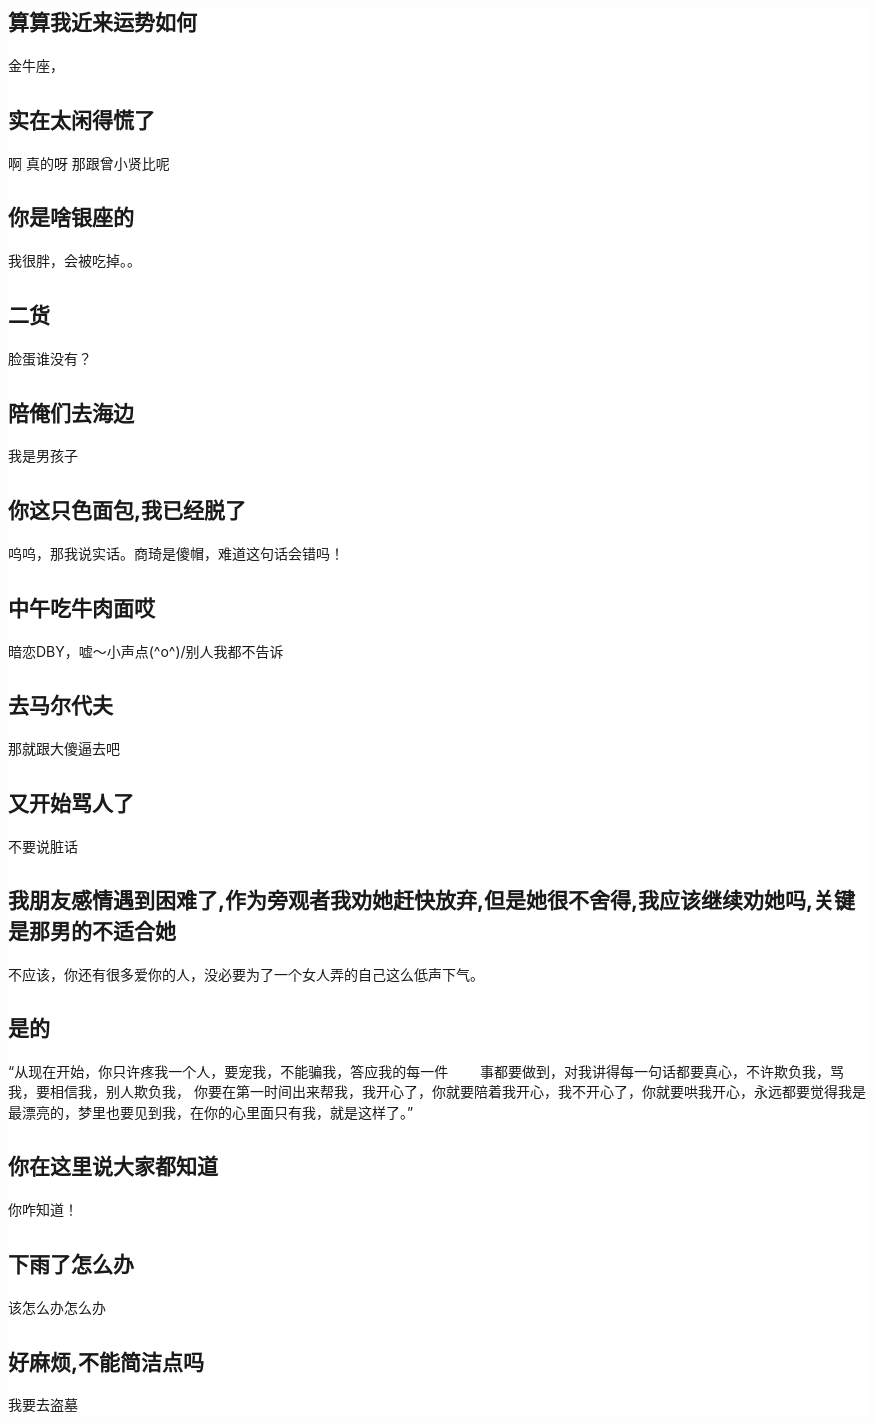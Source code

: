 ## 算算我近来运势如何
金牛座，

## 实在太闲得慌了
啊   真的呀    那跟曾小贤比呢

## 你是啥银座的
我很胖，会被吃掉。。

## 二货
脸蛋谁没有？

## 陪俺们去海边
我是男孩子

## 你这只色面包,我已经脱了
呜呜，那我说实话。商琦是傻帽，难道这句话会错吗！

## 中午吃牛肉面哎
暗恋DBY，嘘～小声点\(^o^)/别人我都不告诉

## 去马尔代夫
那就跟大傻逼去吧

## 又开始骂人了
不要说脏话

## 我朋友感情遇到困难了,作为旁观者我劝她赶快放弃,但是她很不舍得,我应该继续劝她吗,关键是那男的不适合她
不应该，你还有很多爱你的人，没必要为了一个女人弄的自己这么低声下气。

## 是的
“从现在开始，你只许疼我一个人，要宠我，不能骗我，答应我的每一件
　　事都要做到，对我讲得每一句话都要真心，不许欺负我，骂我，要相信我，别人欺负我， 你要在第一时间出来帮我，我开心了，你就要陪着我开心，我不开心了，你就要哄我开心，永远都要觉得我是最漂亮的，梦里也要见到我，在你的心里面只有我，就是这样了。”

## 你在这里说大家都知道
你咋知道！

## 下雨了怎么办
该怎么办怎么办

## 好麻烦,不能简洁点吗
我要去盗墓
